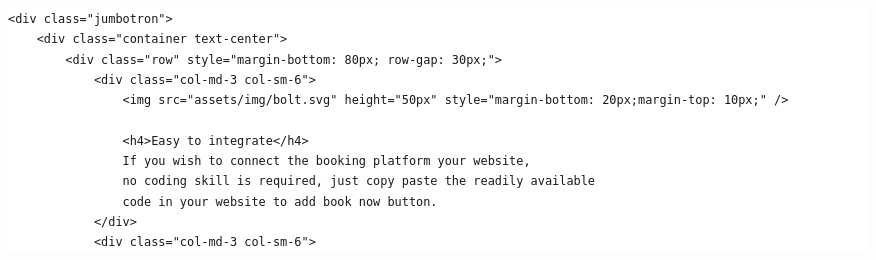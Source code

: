     <div class="jumbotron">
        <div class="container text-center">
            <div class="row" style="margin-bottom: 80px; row-gap: 30px;">
                <div class="col-md-3 col-sm-6">
                    <img src="assets/img/bolt.svg" height="50px" style="margin-bottom: 20px;margin-top: 10px;" />

                    <h4>Easy to integrate</h4>
                    If you wish to connect the booking platform your website,
                    no coding skill is required, just copy paste the readily available
                    code in your website to add book now button.
                </div>
                <div class="col-md-3 col-sm-6">